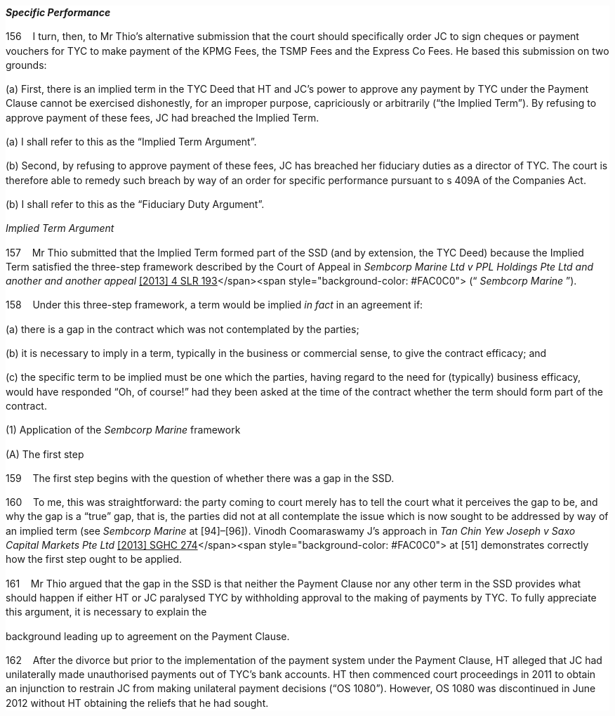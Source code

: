 **_Specific Performance_** 


156    I turn, then, to Mr Thio’s alternative submission that the court should specifically order JC to sign cheques or payment vouchers for TYC to make payment of the KPMG Fees, the TSMP Fees and the Express Co Fees. He based this submission on two grounds: 

 (a) First, there is an implied term in the TYC Deed that HT and JC’s power to approve any payment by TYC under the Payment Clause cannot be exercised dishonestly, for an improper purpose, capriciously or arbitrarily (“the Implied Term”). By refusing to approve payment of these fees, JC had breached the Implied Term. 

 (a) I shall refer to this as the “Implied Term Argument”. 

 (b) Second, by refusing to approve payment of these fees, JC has breached her fiduciary duties as a director of TYC. The court is therefore able to remedy such breach by way of an order for specific performance pursuant to s 409A of the Companies Act. 

 (b) I shall refer to this as the “Fiduciary Duty Argument”. 

_Implied Term Argument_ 

157    Mr Thio submitted that the Implied Term formed part of the SSD (and by extension, the TYC Deed) because the Implied Term satisfied the three-step framework described by the Court of Appeal in _Sembcorp Marine Ltd v PPL Holdings Pte Ltd and another and another appeal_ [[2013] 4 SLR 193]("https://www.open.gov.sg")</span><span style="background-color: #FAC0C0"> (“ _Sembcorp Marine_ ”). 

158    Under this three-step framework, a term would be implied _in fact_ in an agreement if: 

 (a) there is a gap in the contract which was not contemplated by the parties; 

 (b) it is necessary to imply in a term, typically in the business or commercial sense, to give the contract efficacy; and 

 (c) the specific term to be implied must be one which the parties, having regard to the need for (typically) business efficacy, would have responded “Oh, of course!” had they been asked at the time of the contract whether the term should form part of the contract. 

(1) Application of the _Sembcorp Marine_ framework 

(A) The first step 

159    The first step begins with the question of whether there was a gap in the SSD. 

160    To me, this was straightforward: the party coming to court merely has to tell the court what it perceives the gap to be, and why the gap is a “true” gap, that is, the parties did not at all contemplate the issue which is now sought to be addressed by way of an implied term (see _Sembcorp Marine_ at [94]–[96]). Vinodh Coomaraswamy J’s approach in _Tan Chin Yew Joseph v Saxo Capital Markets Pte Ltd_ [[2013] SGHC 274]("https://www.open.gov.sg")</span><span style="background-color: #FAC0C0"> at [51] demonstrates correctly how the first step ought to be applied. 

161    Mr Thio argued that the gap in the SSD is that neither the Payment Clause nor any other term in the SSD provides what should happen if either HT or JC paralysed TYC by withholding approval to the making of payments by TYC. To fully appreciate this argument, it is necessary to explain the 


background leading up to agreement on the Payment Clause. 

162    After the divorce but prior to the implementation of the payment system under the Payment Clause, HT alleged that JC had unilaterally made unauthorised payments out of TYC’s bank accounts. HT then commenced court proceedings in 2011 to obtain an injunction to restrain JC from making unilateral payment decisions (“OS 1080”). However, OS 1080 was discontinued in June 2012 without HT obtaining the reliefs that he had sought. 
